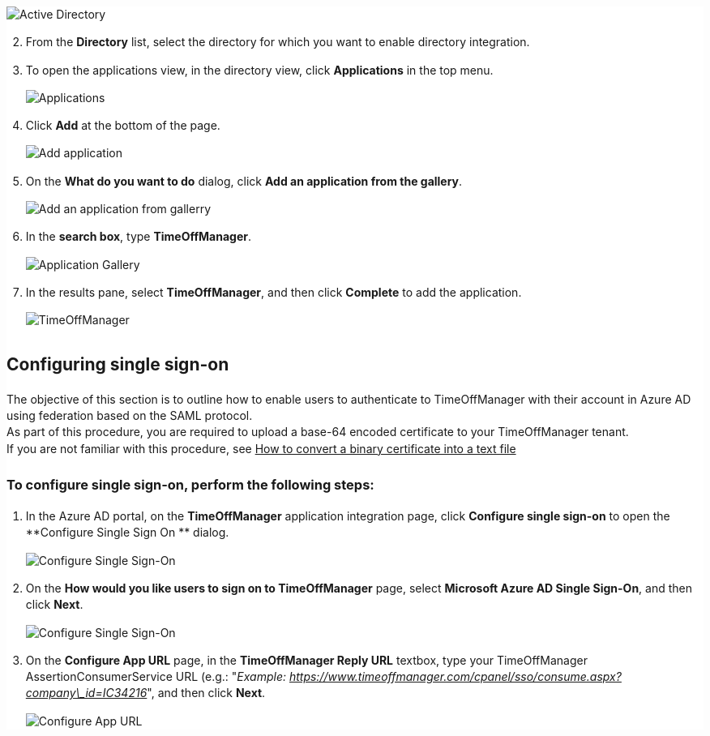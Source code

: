    ![Active Directory](./media/active-directory-saas-timeoffmanager-tutorial/IC700993.png "Active Directory")

2. From the **Directory** list, select the directory for which you want to enable directory integration.

3. To open the applications view, in the directory view, click **Applications** in the top menu.

   ![Applications](./media/active-directory-saas-timeoffmanager-tutorial/IC700994.png "Applications")

4. Click **Add** at the bottom of the page.

   ![Add application](./media/active-directory-saas-timeoffmanager-tutorial/IC749321.png "Add application")

5. On the **What do you want to do** dialog, click **Add an application from the gallery**.

   ![Add an application from gallerry](./media/active-directory-saas-timeoffmanager-tutorial/IC749322.png "Add an application from gallerry")

6. In the **search box**, type **TimeOffManager**.

   ![Application Gallery](./media/active-directory-saas-timeoffmanager-tutorial/IC795910.png "Application Gallery")

7. In the results pane, select **TimeOffManager**, and then click **Complete** to add the application.

   ![TimeOffManager](./media/active-directory-saas-timeoffmanager-tutorial/IC795911.png "TimeOffManager")


## Configuring single sign-on
The objective of this section is to outline how to enable users to authenticate to TimeOffManager with their account in Azure AD using federation based on the SAML protocol.  
As part of this procedure, you are required to upload a base-64 encoded certificate to your TimeOffManager tenant.  
If you are not familiar with this procedure, see [How to convert a binary certificate into a text file](http://youtu.be/PlgrzUZ-Y1o)

### To configure single sign-on, perform the following steps:
1. In the Azure AD portal, on the **TimeOffManager** application integration page, click **Configure single sign-on** to open the **Configure Single Sign On ** dialog.

   ![Configure Single Sign-On](./media/active-directory-saas-timeoffmanager-tutorial/IC795912.png "Configure Single Sign-On")

2. On the **How would you like users to sign on to TimeOffManager** page, select **Microsoft Azure AD Single Sign-On**, and then click **Next**.

   ![Configure Single Sign-On](./media/active-directory-saas-timeoffmanager-tutorial/IC795913.png "Configure Single Sign-On")

3. On the **Configure App URL** page, in the **TimeOffManager Reply URL** textbox, type your TimeOffManager AssertionConsumerService URL (e.g.: "*Example: https://www.timeoffmanager.com/cpanel/sso/consume.aspx?company\_id=IC34216*", and then click **Next**.

   ![Configure App URL](./media/active-directory-saas-timeoffmanager-tutorial/IC795914.png "Configure App URL")
